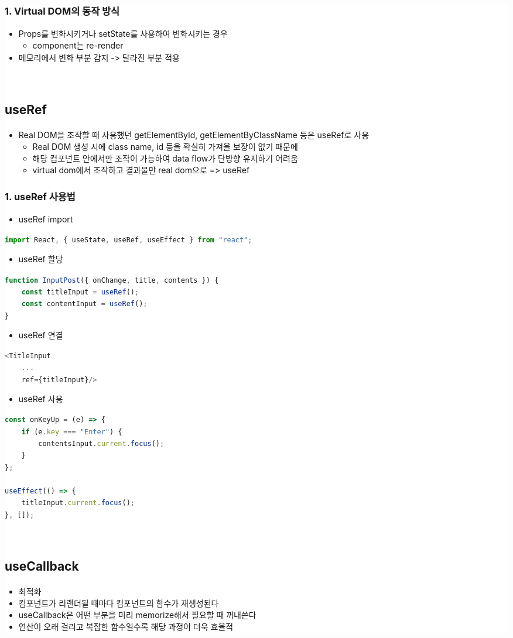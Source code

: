 ### 1. Virtual DOM의 동작 방식
- Props를 변화시키거나 setState를 사용하여 변화시키는 경우
    - component는 re-render
- 메모리에서 변화 부분 감지 -> 달라진 부분 적용

<br>

## useRef
- Real DOM을 조작할 때 사용했던 getElementById, getElementByClassName 등은 useRef로 사용
    - Real DOM 생성 시에 class name, id 등을 확실히 가져올 보장이 없기 때문에
    - 해당 컴포넌트 안에서만 조작이 가능하여 data flow가 단방향 유지하기 어려움
    - virtual dom에서 조작하고 결과물만 real dom으로 => useRef

### 1. useRef 사용법
- useRef import
```js
import React, { useState, useRef, useEffect } from "react";
```
- useRef 할당
```js
function InputPost({ onChange, title, contents }) {
    const titleInput = useRef();
    const contentInput = useRef();
}
```
- useRef 연결
```js
<TitleInput 
    ...
    ref={titleInput}/>
```
- useRef 사용
```js
const onKeyUp = (e) => {
    if (e.key === "Enter") {
        contentsInput.current.focus();
    }
};

useEffect(() => {
    titleInput.current.focus();
}, []);
```

<br>

## useCallback
- 최적화
- 컴포넌트가 리랜더될 때마다 컴포넌트의 함수가 재생성된다
- useCallback은 어떤 부분을 미리 memorize해서 필요할 때 꺼내쓴다
- 연산이 오래 걸리고 복잡한 함수일수록 해당 과정이 더욱 효율적
